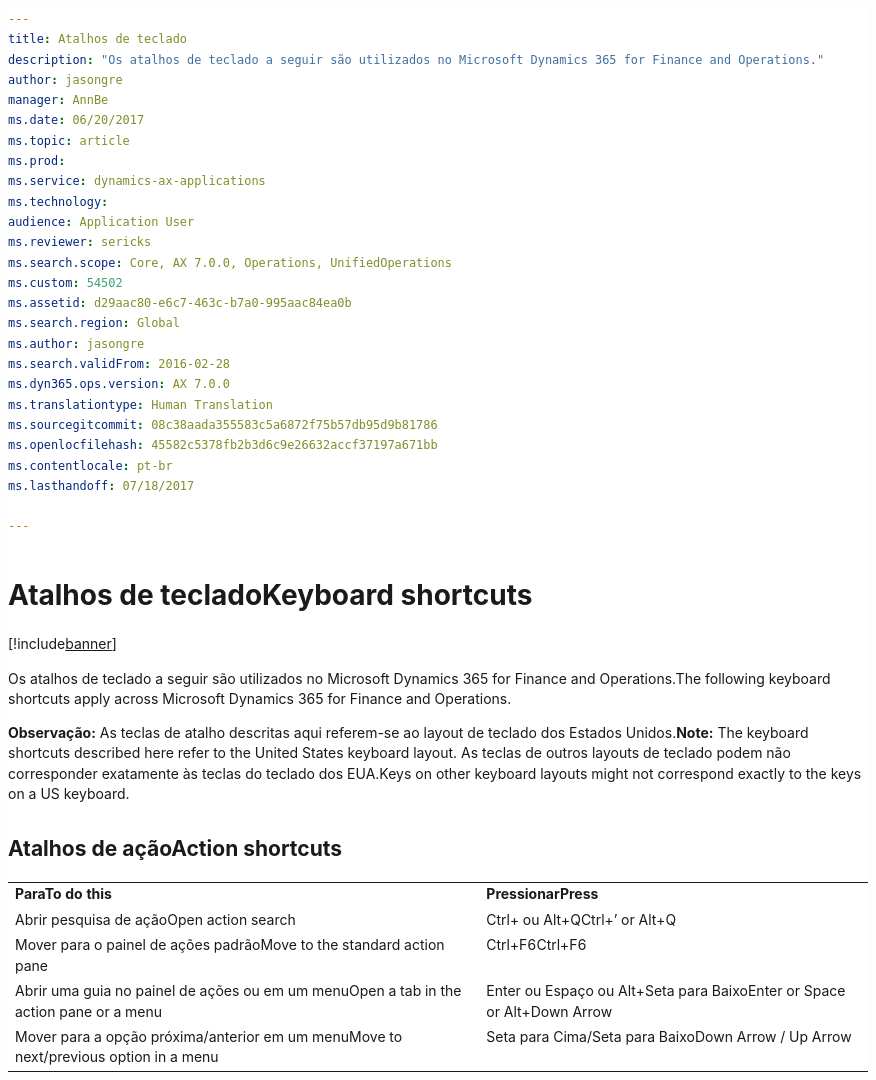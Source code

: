 ```yaml
---
title: Atalhos de teclado
description: "Os atalhos de teclado a seguir são utilizados no Microsoft Dynamics 365 for Finance and Operations."
author: jasongre
manager: AnnBe
ms.date: 06/20/2017
ms.topic: article
ms.prod: 
ms.service: dynamics-ax-applications
ms.technology: 
audience: Application User
ms.reviewer: sericks
ms.search.scope: Core, AX 7.0.0, Operations, UnifiedOperations
ms.custom: 54502
ms.assetid: d29aac80-e6c7-463c-b7a0-995aac84ea0b
ms.search.region: Global
ms.author: jasongre
ms.search.validFrom: 2016-02-28
ms.dyn365.ops.version: AX 7.0.0
ms.translationtype: Human Translation
ms.sourcegitcommit: 08c38aada355583c5a6872f75b57db95d9b81786
ms.openlocfilehash: 45582c5378fb2b3d6c9e26632accf37197a671bb
ms.contentlocale: pt-br
ms.lasthandoff: 07/18/2017

---
```


# <a name="keyboard-shortcuts"></a><span data-ttu-id="029f7-103">Atalhos de teclado</span><span class="sxs-lookup"><span data-stu-id="029f7-103">Keyboard shortcuts</span></span>

[!include[banner](../includes/banner.md)]


<span data-ttu-id="029f7-104">Os atalhos de teclado a seguir são utilizados no Microsoft Dynamics 365 for Finance and Operations.</span><span class="sxs-lookup"><span data-stu-id="029f7-104">The following keyboard shortcuts apply across Microsoft Dynamics 365 for Finance and Operations.</span></span> 

<span data-ttu-id="029f7-105">**Observação:** As teclas de atalho descritas aqui referem-se ao layout de teclado dos Estados Unidos.</span><span class="sxs-lookup"><span data-stu-id="029f7-105">**Note:** The keyboard shortcuts described here refer to the United States keyboard layout.</span></span> <span data-ttu-id="029f7-106">As teclas de outros layouts de teclado podem não corresponder exatamente às teclas do teclado dos EUA.</span><span class="sxs-lookup"><span data-stu-id="029f7-106">Keys on other keyboard layouts might not correspond exactly to the keys on a US keyboard.</span></span>

## <a name="action-shortcuts"></a><span data-ttu-id="029f7-107">Atalhos de ação</span><span class="sxs-lookup"><span data-stu-id="029f7-107">Action shortcuts</span></span>
|                                                   |                                  |
|---------------------------------------------------|----------------------------------|
| <span data-ttu-id="029f7-108">**Para**</span><span class="sxs-lookup"><span data-stu-id="029f7-108">**To do this**</span></span>                                    | <span data-ttu-id="029f7-109">**Pressionar**</span><span class="sxs-lookup"><span data-stu-id="029f7-109">**Press**</span></span>                        |
| <span data-ttu-id="029f7-110">Abrir pesquisa de ação</span><span class="sxs-lookup"><span data-stu-id="029f7-110">Open action search</span></span>                                | <span data-ttu-id="029f7-111">Ctrl+ ou Alt+Q</span><span class="sxs-lookup"><span data-stu-id="029f7-111">Ctrl+’ or Alt+Q</span></span>                  |
| <span data-ttu-id="029f7-112">Mover para o painel de ações padrão</span><span class="sxs-lookup"><span data-stu-id="029f7-112">Move to the standard action pane</span></span>                  | <span data-ttu-id="029f7-113">Ctrl+F6</span><span class="sxs-lookup"><span data-stu-id="029f7-113">Ctrl+F6</span></span>                          |
| <span data-ttu-id="029f7-114">Abrir uma guia no painel de ações ou em um menu</span><span class="sxs-lookup"><span data-stu-id="029f7-114">Open a tab in the action pane or a menu</span></span>           | <span data-ttu-id="029f7-115">Enter ou Espaço ou Alt+Seta para Baixo</span><span class="sxs-lookup"><span data-stu-id="029f7-115">Enter or Space or Alt+Down Arrow</span></span> |
| <span data-ttu-id="029f7-116">Mover para a opção próxima/anterior em um menu</span><span class="sxs-lookup"><span data-stu-id="029f7-116">Move to next/previous option in a menu</span></span>            | <span data-ttu-id="029f7-117">Seta para Cima/Seta para Baixo</span><span class="sxs-lookup"><span data-stu-id="029f7-117">Down Arrow / Up Arrow</span></span>            |